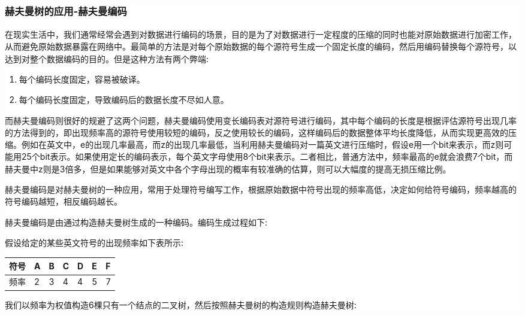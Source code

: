 ### 赫夫曼树的应用-赫夫曼编码

在现实生活中，我们通常经常会遇到对数据进行编码的场景，目的是为了对数据进行一定程度的压缩的同时也能对原始数据进行加密工作，从而避免原始数据暴露在网络中。最简单的方法是对每个原始数据的每个源符号生成一个固定长度的编码，然后用编码替换每个源符号，以达到对整个数据编码的目的。但是这种方法有两个弊端:

1. 每个编码长度固定，容易被破译。

2. 每个编码长度固定，导致编码后的数据长度不尽如人意。

而赫夫曼编码则很好的规避了这两个问题，赫夫曼编码使用变长编码表对源符号进行编码，其中每个编码的长度是根据评估源符号出现几率的方法得到的，即出现频率高的源符号使用较短的编码，反之使用较长的编码，这样编码后的数据整体平均长度降低，从而实现更高效的压缩。例如在英文中，e的出现几率最高，而z的出现几率最低，当利用赫夫曼编码对一篇英文进行压缩时，假设e用一个bit来表示，而z则可能用25个bit表示。如果使用定长的编码表示，每个英文字母使用8个bit来表示。二者相比，普通方法中，频率最高的e就会浪费7个bit，而赫夫曼中z则是3倍多，但是如果能够对英文中各个字母出现的概率有较准确的估算，则可以大幅度的提高无损压缩比例。

赫夫曼编码是对赫夫曼树的一种应用，常用于处理符号编写工作，根据原始数据中符号出现的频率高低，决定如何给符号编码，频率越高的符号编码越短，相反编码越长。

赫夫曼编码是由通过构造赫夫曼树生成的一种编码。编码生成过程如下:

假设给定的某些英文符号的出现频率如下表所示: 

|符号|A   |B   | C  | D  |  E |  F  |
|:---|:---|:---|:---|:---|:---|:---|
|频率| 2  | 3  | 4   | 4  | 5  | 7  |

我们以频率为权值构造6棵只有一个结点的二叉树，然后按照赫夫曼树的构造规则构造赫夫曼树: 
